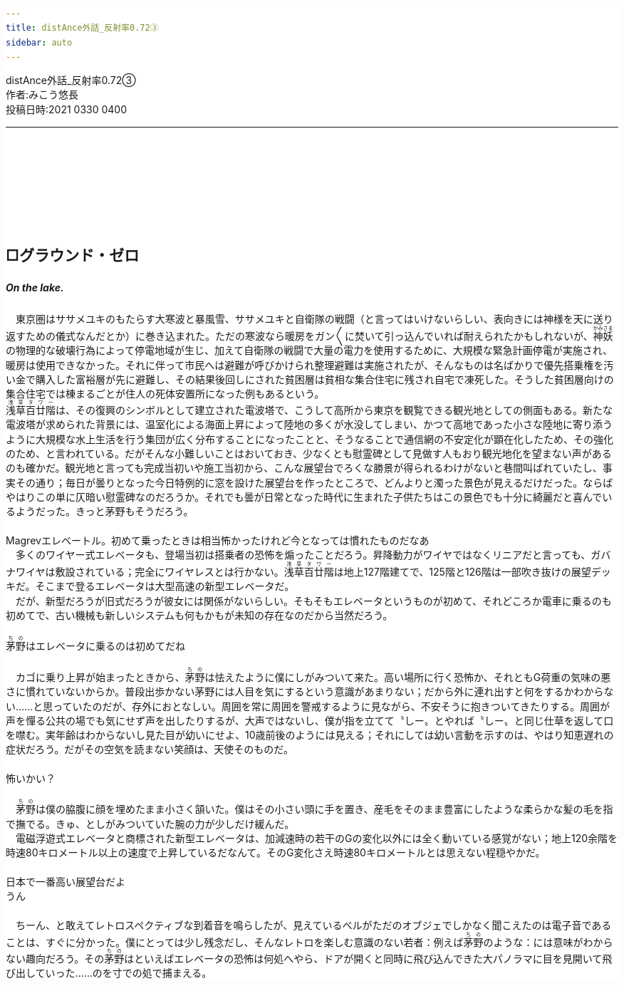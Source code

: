 ```yaml
---
title: distAnce外話_反射率0.72③
sidebar: auto
---
```

<div class="info">
distAnce外話_反射率0.72③</br>
作者:みこう悠長</br>
投稿日時:2021 0330 0400
</div>

---

</br>
</br>
</br>

<div class="content">

<br>
<br>
<br>

## □グラウンド・ゼロ

##### On the lake.

&emsp;東京圏はササメユキのもたらす大寒波と暴風雪、ササメユキと自衛隊の戦闘（と言ってはいけないらしい、表向きには神様を天に送り返すための儀式なんだとか）に巻き込まれた。ただの寒波なら暖房をガン<span class="rotate_odori1">〳</span><span class="rotate_odori2">〵</span>に焚いて引っ込んでいれば耐えられたかもしれないが、<ruby>神妖<rt>かみさま</rt></ruby>の物理的な破壊行為によって停電地域が生じ、加えて自衛隊の戦闘で大量の電力を使用するために、大規模な緊急計画停電が実施され、暖房は使用できなかった。それに伴って市民へは避難が呼びかけられ整理避難は実施されたが、そんなものは名ばかりで優先搭乗権を汚い金で購入した富裕層が先に避難し、その結果後回しにされた貧困層は貧相な集合住宅に残され自宅で凍死した。そうした貧困層向けの集合住宅では棟まるごとが住人の死体安置所になった例もあるという。<br><ruby>浅草百廿階<rt>浅草タワー</rt></ruby>は、その復興のシンボルとして建立された電波塔で、こうして高所から東京を観覧できる観光地としての側面もある。新たな電波塔が求められた背景には、温室化による海面上昇によって陸地の多くが水没してしまい、かつて高地であった小さな陸地に寄り添うように大規模な水上生活を行う集団が広く分布することになったことと、そうなることで通信網の不安定化が顕在化したため、その強化のため、と言われている。だがそんな小難しいことはおいておき、少なくとも慰霊碑として見做す人もおり観光地化を望まない声があるのも確かだ。観光地と言っても完成当初いや施工当初から、こんな展望台でろくな勝景が得られるわけがないと巷間叫ばれていたし、事実その通り；毎日が曇りとなった今日特例的に窓を設けた展望台を作ったところで、どんよりと濁った景色が見えるだけだった。ならばやはりこの単に仄暗い慰霊碑なのだろうか。それでも曇が日常となった時代に生まれた子供たちはこの景色でも十分に綺麗だと喜んでいるようだった。きっと茅野もそうだろう。<br>
<br>
<span class="think">Magrevエレベートル。初めて乗ったときは相当怖かったけれど今となっては慣れたものだなあ</span><br>
&emsp;多くのワイヤー式エレベータも、登場当初は搭乗者の恐怖を煽ったことだろう。昇降動力がワイヤではなくリニアだと言っても、ガバナワイヤは敷設されている；完全にワイヤレスとは行かない。<ruby>浅草百廿階<rt>浅草タワー</rt></ruby>は地上127階建てで、125階と126階は一部吹き抜けの展望デッキだ。そこまで登るエレベータは大型高速の新型エレベータだ。<br>
&emsp;だが、新型だろうが旧式だろうが彼女には関係がないらしい。そもそもエレベータというものが初めて、それどころか電車に乗るのも初めてで、古い機械も新しいシステムも何もかもが未知の存在なのだから当然だろう。<br>
<br>
<span class="talk"><ruby>茅野<rt>ちの</rt></ruby>はエレベータに乗るのは初めてだね</span><br>
<br>
&emsp;カゴに乗り上昇が始まったときから、<ruby>茅野<rt>ちの</rt></ruby>は怯えたように僕にしがみついて来た。高い場所に行く恐怖か、それともG荷重の気味の悪さに慣れていないからか。普段出歩かない茅野には人目を気にするという意識があまりない；だから外に連れ出すと何をするかわからない……と思っていたのだが、存外におとなしい。周囲を常に周囲を警戒するように見ながら、不安そうに抱きついてきたりする。周囲が声を憚る公共の場でも気にせず声を出したりするが、大声ではないし、僕が指を立てて〝しー〟とやれば〝しー〟と同じ仕草を返して口を噤む。実年齢はわからないし見た目が幼いにせよ、10歳前後のようには見える；それにしては幼い言動を示すのは、やはり知恵遅れの症状だろう。だがその空気を読まない笑顔は、天使そのものだ。<br>
<br>
<span class="talk">怖いかい？</span><br>
<br>
&emsp;<ruby>茅野<rt>ちの</rt></ruby>は僕の脇腹に顔を埋めたまま小さく頷いた。僕はその小さい頭に手を置き、産毛をそのまま豊富にしたような柔らかな髪の毛を指で撫でる。きゅ、としがみついていた腕の力が少しだけ緩んだ。<br>
&emsp;電磁浮遊式エレベータと商標された新型エレベータは、加減速時の若干のGの変化以外には全く動いている感覚がない；地上120余階を時速80キロメートル以上の速度で上昇しているだなんて。そのG変化さえ時速80キロメートルとは思えない程穏やかだ。<br>
<br>
<span class="talk">日本で一番高い展望台だよ</span><br>
<span class="talk">うん</span><br>
<br>
&emsp;ちーん、と敢えてレトロスペクティブな到着音を鳴らしたが、見えているベルがただのオブジェでしかなく聞こえたのは電子音であることは、すぐに分かった。僕にとっては少し残念だし、そんなレトロを楽しむ意識のない若者：例えば<ruby>茅野<rt>ちの</rt></ruby>のような：には意味がわからない趣向だろう。その<ruby>茅野<rt>ちの</rt></ruby>はといえばエレベータの恐怖は何処へやら、ドアが開くと同時に飛び込んできた大パノラマに目を見開いて飛び出していった……のを寸での処で捕まえる。<br>